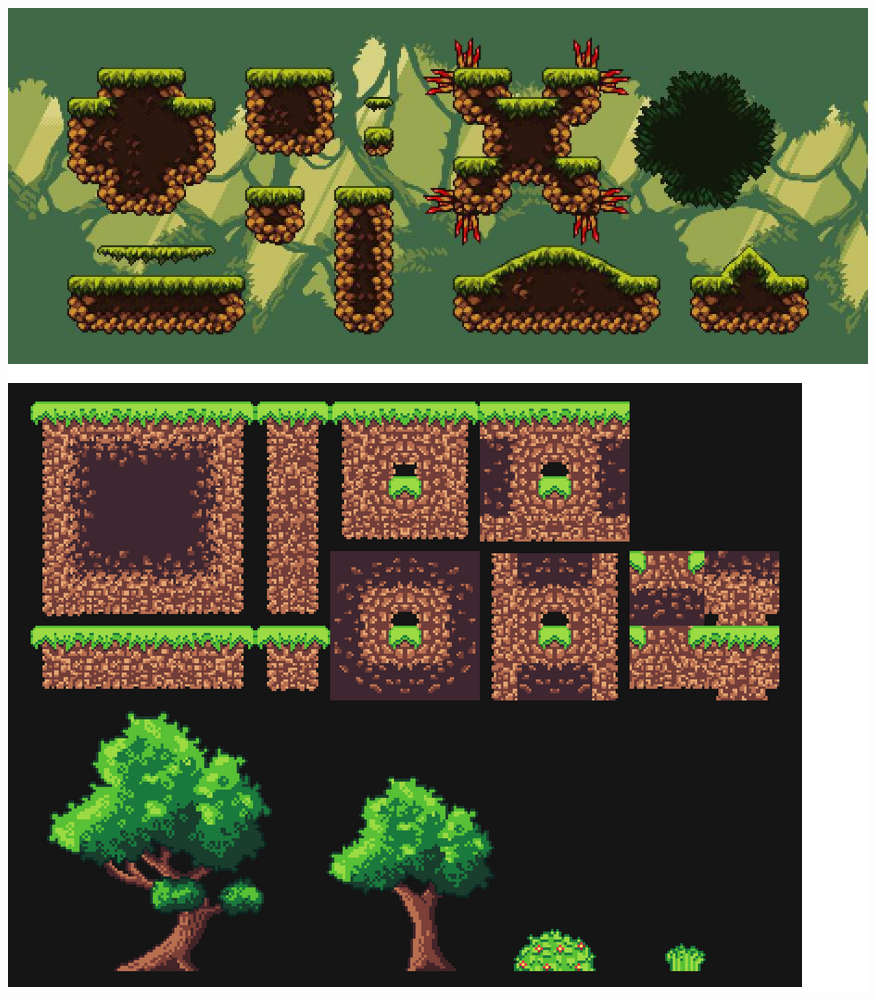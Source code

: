 ![](../../public/images/2022-06-11-%E7%BE%8E%E6%9C%AF%E8%A6%81%E6%B1%82/1675264565000.png)

![](../../public/images/2022-06-11-%E7%BE%8E%E6%9C%AF%E8%A6%81%E6%B1%82/1675265268000.png)
